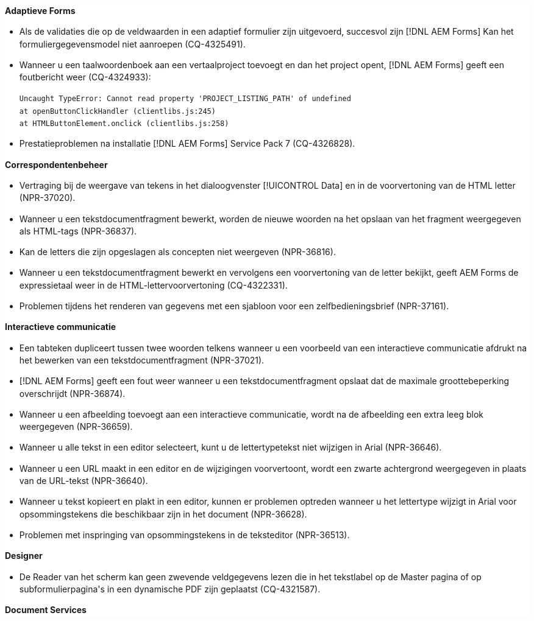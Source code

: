 **Adaptieve Forms**

* Als de validaties die op de veldwaarden in een adaptief formulier zijn uitgevoerd, succesvol zijn [!DNL AEM Forms] Kan het formuliergegevensmodel niet aanroepen (CQ-4325491).

* Wanneer u een taalwoordenboek aan een vertaalproject toevoegt en dan het project opent, [!DNL AEM Forms] geeft een foutbericht weer (CQ-4324933):

   ```TXT
   Uncaught TypeError: Cannot read property 'PROJECT_LISTING_PATH' of undefined
   at openButtonClickHandler (clientlibs.js:245)
   at HTMLButtonElement.onclick (clientlibs.js:258)
   ```

* Prestatieproblemen na installatie [!DNL AEM Forms] Service Pack 7 (CQ-4326828).

**Correspondentenbeheer**

* Vertraging bij de weergave van tekens in het dialoogvenster [!UICONTROL Data] en in de voorvertoning van de HTML letter (NPR-37020).

* Wanneer u een tekstdocumentfragment bewerkt, worden de nieuwe woorden na het opslaan van het fragment weergegeven als HTML-tags (NPR-36837).

* Kan de letters die zijn opgeslagen als concepten niet weergeven (NPR-36816).

* Wanneer u een tekstdocumentfragment bewerkt en vervolgens een voorvertoning van de letter bekijkt, geeft AEM Forms de expressietaal weer in de HTML-lettervoorvertoning (CQ-4322331).

* Problemen tijdens het renderen van gegevens met een sjabloon voor een zelfbedieningsbrief (NPR-37161).


**Interactieve communicatie**

* Een tabteken dupliceert tussen twee woorden telkens wanneer u een voorbeeld van een interactieve communicatie afdrukt na het bewerken van een tekstdocumentfragment (NPR-37021).

* [!DNL AEM Forms] geeft een fout weer wanneer u een tekstdocumentfragment opslaat dat de maximale groottebeperking overschrijdt (NPR-36874).

* Wanneer u een afbeelding toevoegt aan een interactieve communicatie, wordt na de afbeelding een extra leeg blok weergegeven (NPR-36659).

* Wanneer u alle tekst in een editor selecteert, kunt u de lettertypetekst niet wijzigen in Arial (NPR-36646).

* Wanneer u een URL maakt in een editor en de wijzigingen voorvertoont, wordt een zwarte achtergrond weergegeven in plaats van de URL-tekst (NPR-36640).

* Wanneer u tekst kopieert en plakt in een editor, kunnen er problemen optreden wanneer u het lettertype wijzigt in Arial voor opsommingstekens die beschikbaar zijn in het document (NPR-36628).

* Problemen met inspringing van opsommingstekens in de teksteditor (NPR-36513).

**Designer**

* De Reader van het scherm kan geen zwevende veldgegevens lezen die in het tekstlabel op de Master pagina of op subformulierpagina&#39;s in een dynamische PDF zijn geplaatst (CQ-4321587).

**Document Services**
